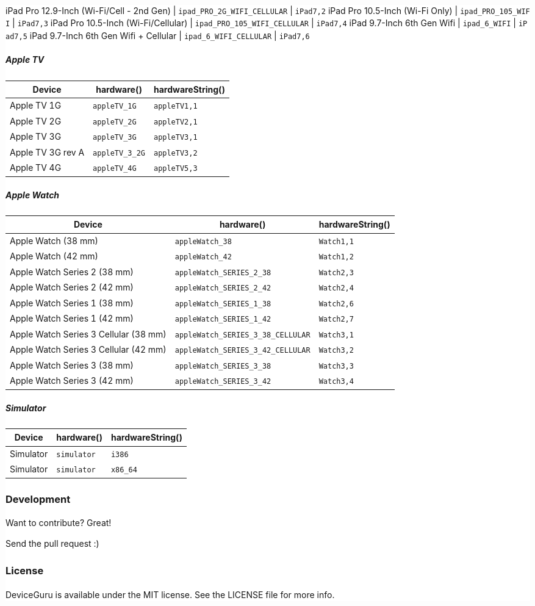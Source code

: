 iPad Pro 12.9-Inch (Wi-Fi/Cell - 2nd Gen) | ```ipad_PRO_2G_WIFI_CELLULAR``` | ```iPad7,2```
iPad Pro 10.5-Inch (Wi-Fi Only) | ```ipad_PRO_105_WIFI``` | ```iPad7,3```
iPad Pro 10.5-Inch (Wi-Fi/Cellular) | ```ipad_PRO_105_WIFI_CELLULAR``` | ```iPad7,4```
iPad 9.7-Inch 6th Gen Wifi  | ```ipad_6_WIFI``` | ```iPad7,5```
iPad 9.7-Inch 6th Gen Wifi + Cellular | ```ipad_6_WIFI_CELLULAR``` | ```iPad7,6```

##### Apple TV
Device | hardware() | hardwareString()
--- | --- | ---
Apple TV 1G | ```appleTV_1G``` | ```appleTV1,1```
Apple TV 2G | ```appleTV_2G``` | ```appleTV2,1```
Apple TV 3G | ```appleTV_3G``` | ```appleTV3,1```
Apple TV 3G rev A | ```appleTV_3_2G``` | ```appleTV3,2```
Apple TV 4G | ```appleTV_4G``` | ```appleTV5,3```

##### Apple Watch
Device | hardware() | hardwareString()
--- | --- | ---
Apple Watch (38 mm) | ```appleWatch_38``` | ```Watch1,1```
Apple Watch (42 mm) | ```appleWatch_42``` | ```Watch1,2```
Apple Watch Series 2 (38 mm) | ```appleWatch_SERIES_2_38``` | ```Watch2,3```
Apple Watch Series 2 (42 mm) | ```appleWatch_SERIES_2_42``` | ```Watch2,4```
Apple Watch Series 1 (38 mm) | ```appleWatch_SERIES_1_38``` | ```Watch2,6```
Apple Watch Series 1 (42 mm) | ```appleWatch_SERIES_1_42``` | ```Watch2,7```
Apple Watch Series 3 Cellular (38 mm) | ```appleWatch_SERIES_3_38_CELLULAR``` | ```Watch3,1```
Apple Watch Series 3 Cellular (42 mm) | ```appleWatch_SERIES_3_42_CELLULAR``` | ```Watch3,2```
Apple Watch Series 3 (38 mm) | ```appleWatch_SERIES_3_38``` | ```Watch3,3```
Apple Watch Series 3 (42 mm) | ```appleWatch_SERIES_3_42``` | ```Watch3,4```

##### Simulator
Device | hardware() | hardwareString()
--- | --- | ---
Simulator  | ```simulator``` | ```i386```
Simulator  | ```simulator``` | ```x86_64```




### Development

Want to contribute? Great!

Send the pull request :)


### License
DeviceGuru is available under the MIT license. See the LICENSE file for more info.
